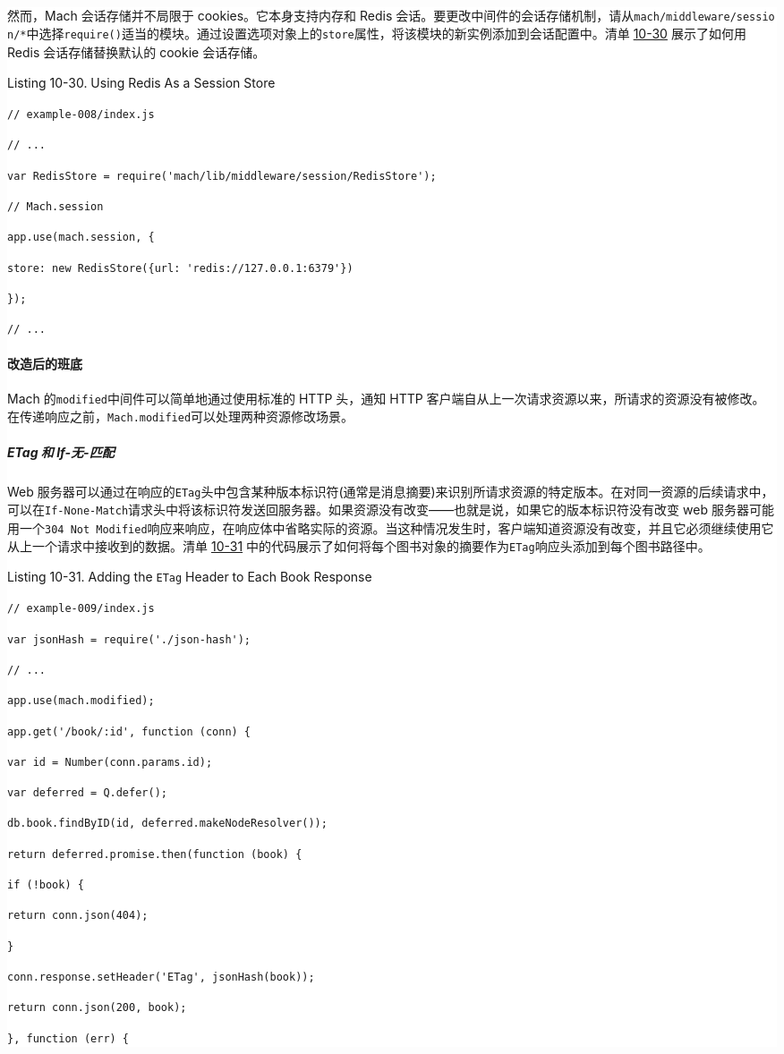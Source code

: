 然而，Mach 会话存储并不局限于 cookies。它本身支持内存和 Redis 会话。要更改中间件的会话存储机制，请从`mach/middleware/session/*`中选择`require()`适当的模块。通过设置选项对象上的`store`属性，将该模块的新实例添加到会话配置中。清单 [10-30](#FPar33) 展示了如何用 Redis 会话存储替换默认的 cookie 会话存储。

Listing 10-30\. Using Redis As a Session Store

`// example-008/index.js`

`// ...`

`var RedisStore = require('mach/lib/middleware/session/RedisStore');`

`// Mach.session`

`app.use(mach.session, {`

`store: new RedisStore({url: 'redis://127.0.0.1:6379'})`

`});`

`// ...`

#### 改造后的班底

Mach 的`modified`中间件可以简单地通过使用标准的 HTTP 头，通知 HTTP 客户端自从上一次请求资源以来，所请求的资源没有被修改。在传递响应之前，`Mach.modified`可以处理两种资源修改场景。

##### ETag 和 If-无-匹配

Web 服务器可以通过在响应的`ETag`头中包含某种版本标识符(通常是消息摘要)来识别所请求资源的特定版本。在对同一资源的后续请求中，可以在`If-None-Match`请求头中将该标识符发送回服务器。如果资源没有改变——也就是说，如果它的版本标识符没有改变 web 服务器可能用一个`304 Not Modified`响应来响应，在响应体中省略实际的资源。当这种情况发生时，客户端知道资源没有改变，并且它必须继续使用它从上一个请求中接收到的数据。清单 [10-31](#FPar34) 中的代码展示了如何将每个图书对象的摘要作为`ETag`响应头添加到每个图书路径中。

Listing 10-31\. Adding the `ETag` Header to Each Book Response

`// example-009/index.js`

`var jsonHash = require('./json-hash');`

`// ...`

`app.use(mach.modified);`

`app.get('/book/:id', function (conn) {`

`var id = Number(conn.params.id);`

`var deferred = Q.defer();`

`db.book.findByID(id, deferred.makeNodeResolver());`

`return deferred.promise.then(function (book) {`

`if (!book) {`

`return conn.json(404);`

`}`

`conn.response.setHeader('ETag', jsonHash(book));`

`return conn.json(200, book);`

`}, function (err) {`
